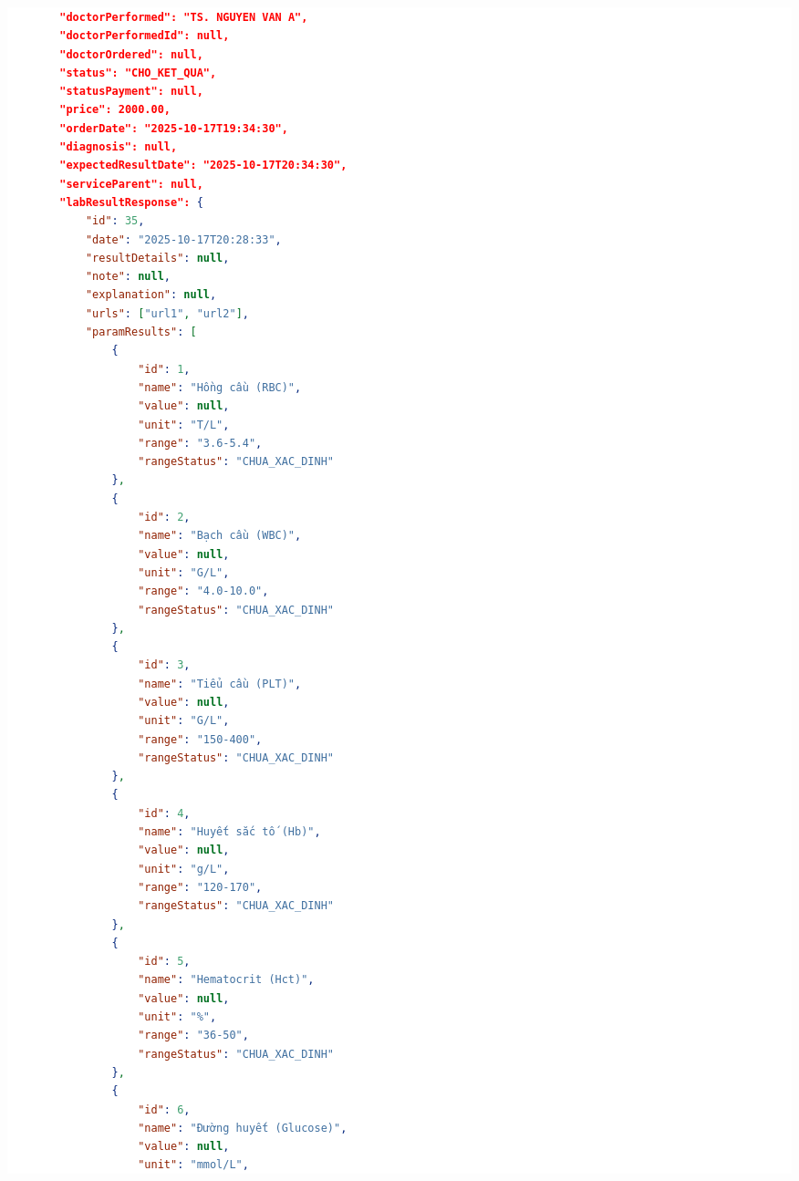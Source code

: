 ```json
        "doctorPerformed": "TS. NGUYEN VAN A",
        "doctorPerformedId": null,
        "doctorOrdered": null,
        "status": "CHO_KET_QUA",
        "statusPayment": null,
        "price": 2000.00,
        "orderDate": "2025-10-17T19:34:30",
        "diagnosis": null,
        "expectedResultDate": "2025-10-17T20:34:30",
        "serviceParent": null,
        "labResultResponse": {
            "id": 35,
            "date": "2025-10-17T20:28:33",
            "resultDetails": null,
            "note": null,
            "explanation": null,
            "urls": ["url1", "url2"],
            "paramResults": [
                {
                    "id": 1,
                    "name": "Hồng cầu (RBC)",
                    "value": null,
                    "unit": "T/L",
                    "range": "3.6-5.4",
                    "rangeStatus": "CHUA_XAC_DINH"
                },
                {
                    "id": 2,
                    "name": "Bạch cầu (WBC)",
                    "value": null,
                    "unit": "G/L",
                    "range": "4.0-10.0",
                    "rangeStatus": "CHUA_XAC_DINH"
                },
                {
                    "id": 3,
                    "name": "Tiểu cầu (PLT)",
                    "value": null,
                    "unit": "G/L",
                    "range": "150-400",
                    "rangeStatus": "CHUA_XAC_DINH"
                },
                {
                    "id": 4,
                    "name": "Huyết sắc tố (Hb)",
                    "value": null,
                    "unit": "g/L",
                    "range": "120-170",
                    "rangeStatus": "CHUA_XAC_DINH"
                },
                {
                    "id": 5,
                    "name": "Hematocrit (Hct)",
                    "value": null,
                    "unit": "%",
                    "range": "36-50",
                    "rangeStatus": "CHUA_XAC_DINH"
                },
                {
                    "id": 6,
                    "name": "Đường huyết (Glucose)",
                    "value": null,
                    "unit": "mmol/L",
```